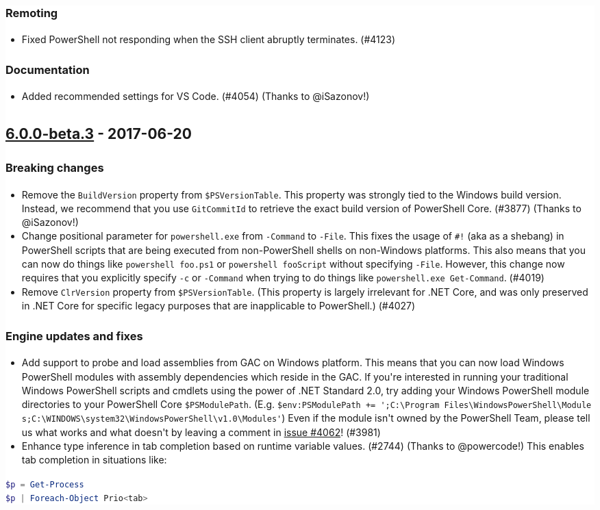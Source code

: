 ### Remoting

- Fixed PowerShell not responding when the SSH client abruptly terminates. (#4123)

### Documentation

- Added recommended settings for VS Code. (#4054) (Thanks to @iSazonov!)

## [6.0.0-beta.3] - 2017-06-20

### Breaking changes

- Remove the `BuildVersion` property from `$PSVersionTable`.
 This property was strongly tied to the Windows build version.
 Instead, we recommend that you use `GitCommitId` to retrieve the exact build version of PowerShell Core.
 (#3877) (Thanks to @iSazonov!)
- Change positional parameter for `powershell.exe` from `-Command` to `-File`.
 This fixes the usage of `#!` (aka as a shebang) in PowerShell scripts that are being executed from non-PowerShell shells on non-Windows platforms.
 This also means that you can now do things like `powershell foo.ps1` or `powershell fooScript` without specifying `-File`.
 However, this change now requires that you explicitly specify `-c` or `-Command` when trying to do things like `powershell.exe Get-Command`.
 (#4019)
- Remove `ClrVersion` property from `$PSVersionTable`.
 (This property is largely irrelevant for .NET Core,
 and was only preserved in .NET Core for specific legacy purposes that are inapplicable to PowerShell.)
 (#4027)

### Engine updates and fixes

- Add support to probe and load assemblies from GAC on Windows platform.
 This means that you can now load Windows PowerShell modules with assembly dependencies which reside in the GAC.
 If you're interested in running your traditional Windows PowerShell scripts and cmdlets using the power of .NET Standard 2.0,
 try adding your Windows PowerShell module directories to your PowerShell Core `$PSModulePath`.
 (E.g. `$env:PSModulePath += ';C:\Program Files\WindowsPowerShell\Modules;C:\WINDOWS\system32\WindowsPowerShell\v1.0\Modules'`)
 Even if the module isn't owned by the PowerShell Team, please tell us what works and what doesn't by leaving a comment in [issue #4062][issue-4062]! (#3981)
- Enhance type inference in tab completion based on runtime variable values. (#2744) (Thanks to @powercode!)
 This enables tab completion in situations like:

 ```powershell
 $p = Get-Process
 $p | Foreach-Object Prio<tab>
 ```


[issue-4062]: https://github.com/PowerShell/PowerShell/issues/4062
[6.0.0]: https://github.com/PowerShell/PowerShell/compare/v6.0.0-rc.2...v6.0.0
[6.0.0-rc.2]: https://github.com/PowerShell/PowerShell/compare/v6.0.0-rc...v6.0.0-rc.2
[6.0.0-rc]: https://github.com/PowerShell/PowerShell/compare/v6.0.0-beta.9...v6.0.0-rc
[6.0.0-beta.9]: https://github.com/PowerShell/PowerShell/compare/v6.0.0-beta.8...v6.0.0-beta.9
[6.0.0-beta.8]: https://github.com/PowerShell/PowerShell/compare/v6.0.0-beta.7...v6.0.0-beta.8
[6.0.0-beta.7]: https://github.com/PowerShell/PowerShell/compare/v6.0.0-beta.6...v6.0.0-beta.7
[6.0.0-beta.6]: https://github.com/PowerShell/PowerShell/compare/v6.0.0-beta.5...v6.0.0-beta.6
[6.0.0-beta.5]: https://github.com/PowerShell/PowerShell/compare/v6.0.0-beta.4...v6.0.0-beta.5
[6.0.0-beta.4]: https://github.com/PowerShell/PowerShell/compare/v6.0.0-beta.3...v6.0.0-beta.4
[6.0.0-beta.3]: https://github.com/PowerShell/PowerShell/compare/v6.0.0-beta.2...v6.0.0-beta.3
[6.0.0-beta.2]: https://github.com/PowerShell/PowerShell/compare/v6.0.0-beta.1...v6.0.0-beta.2
[6.0.0-beta.1]: https://github.com/PowerShell/PowerShell/compare/v6.0.0-alpha.18...v6.0.0-beta.1
[6.0.0-alpha.18]: https://github.com/PowerShell/PowerShell/compare/v6.0.0-alpha.17...v6.0.0-alpha.18
[6.0.0-alpha.17]: https://github.com/PowerShell/PowerShell/compare/v6.0.0-alpha.16...v6.0.0-alpha.17
[6.0.0-alpha.16]: https://github.com/PowerShell/PowerShell/compare/v6.0.0-alpha.15...v6.0.0-alpha.16
[6.0.0-alpha.15]: https://github.com/PowerShell/PowerShell/compare/v6.0.0-alpha.14...v6.0.0-alpha.15
[6.0.0-alpha.14]: https://github.com/PowerShell/PowerShell/compare/v6.0.0-alpha.13...v6.0.0-alpha.14
[6.0.0-alpha.13]: https://github.com/PowerShell/PowerShell/compare/v6.0.0-alpha.12...v6.0.0-alpha.13
[6.0.0-alpha.12]: https://github.com/PowerShell/PowerShell/compare/v6.0.0-alpha.11...v6.0.0-alpha.12
[6.0.0-alpha.11]: https://github.com/PowerShell/PowerShell/compare/v6.0.0-alpha.10...v6.0.0-alpha.11
[6.0.0-alpha.10]: https://github.com/PowerShell/PowerShell/compare/v6.0.0-alpha.9...v6.0.0-alpha.10
[6.0.0-alpha.9]: https://github.com/PowerShell/PowerShell/compare/v6.0.0-alpha.8...v6.0.0-alpha.9
[6.0.0-alpha.8]: https://github.com/PowerShell/PowerShell/compare/v6.0.0-alpha.7...v6.0.0-alpha.8
[6.0.0-alpha.7]: https://github.com/PowerShell/PowerShell/compare/v0.6.0...v6.0.0-alpha.7
[0.6.0]: https://github.com/PowerShell/PowerShell/compare/v0.5.0...v0.6.0
[0.5.0]: https://github.com/PowerShell/PowerShell/compare/v0.4.0...v0.5.0
[0.4.0]: https://github.com/PowerShell/PowerShell/compare/v0.3.0...v0.4.0
[0.3.0]: https://github.com/PowerShell/PowerShell/compare/v0.2.0...v0.3.0
[0.2.0]: https://github.com/PowerShell/PowerShell/compare/v0.1.0...v0.2.0